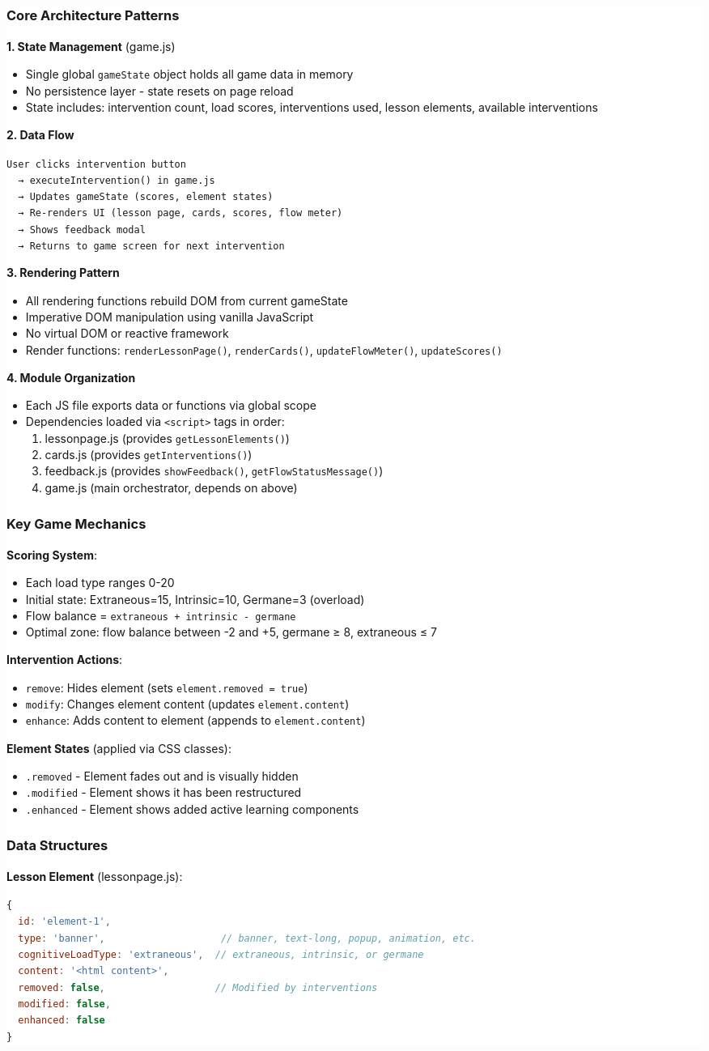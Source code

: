 ### Core Architecture Patterns

**1. State Management** (game.js)
- Single global `gameState` object holds all game data in memory
- No persistence layer - state resets on page reload
- State includes: intervention count, load scores, interventions used, lesson elements, available interventions

**2. Data Flow**
```
User clicks intervention button
  → executeIntervention() in game.js
  → Updates gameState (scores, element states)
  → Re-renders UI (lesson page, cards, scores, flow meter)
  → Shows feedback modal
  → Returns to game screen for next intervention
```

**3. Rendering Pattern**
- All rendering functions rebuild DOM from current gameState
- Imperative DOM manipulation using vanilla JavaScript
- No virtual DOM or reactive framework
- Render functions: `renderLessonPage()`, `renderCards()`, `updateFlowMeter()`, `updateScores()`

**4. Module Organization**
- Each JS file exports data or functions via global scope
- Dependencies loaded via `<script>` tags in order:
  1. lessonpage.js (provides `getLessonElements()`)
  2. cards.js (provides `getInterventions()`)
  3. feedback.js (provides `showFeedback()`, `getFlowStatusMessage()`)
  4. game.js (main orchestrator, depends on above)

### Key Game Mechanics

**Scoring System**:
- Each load type ranges 0-20
- Initial state: Extraneous=15, Intrinsic=10, Germane=3 (overload)
- Flow balance = `extraneous + intrinsic - germane`
- Optimal zone: flow balance between -2 and +5, germane ≥ 8, extraneous ≤ 7

**Intervention Actions**:
- `remove`: Hides element (sets `element.removed = true`)
- `modify`: Changes element content (updates `element.content`)
- `enhance`: Adds content to element (appends to `element.content`)

**Element States** (applied via CSS classes):
- `.removed` - Element fades out and is visually hidden
- `.modified` - Element shows it has been restructured
- `.enhanced` - Element shows added active learning components

### Data Structures

**Lesson Element** (lessonpage.js):
```javascript
{
  id: 'element-1',
  type: 'banner',                    // banner, text-long, popup, animation, etc.
  cognitiveLoadType: 'extraneous',  // extraneous, intrinsic, or germane
  content: '<html content>',
  removed: false,                   // Modified by interventions
  modified: false,
  enhanced: false
}
```
